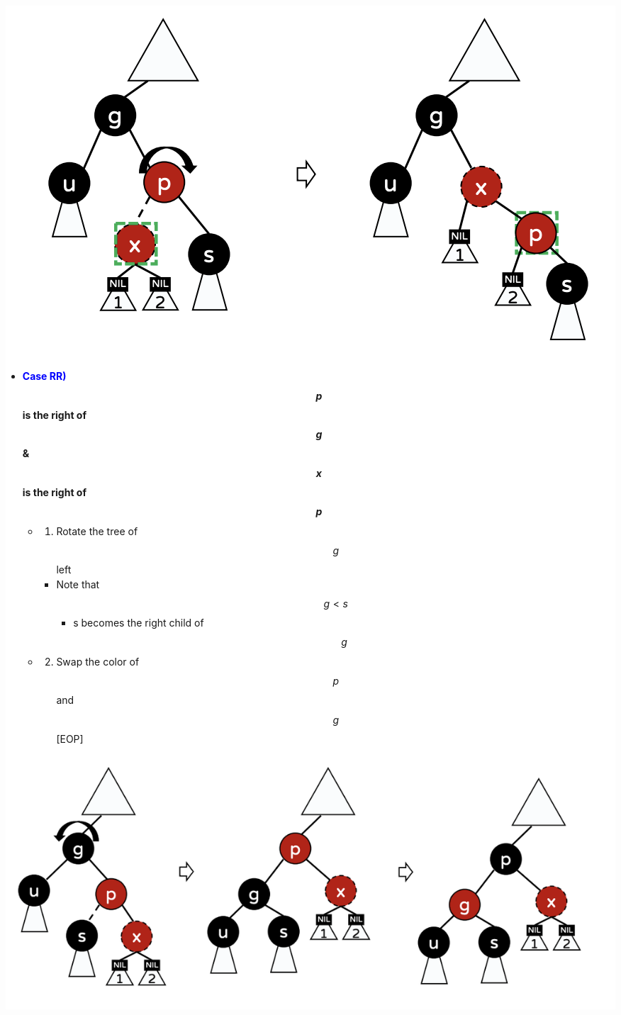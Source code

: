 <img src="/assets/img/blog/red_black_tree_16.png">
</p>

- **<span style="color:blue">Case RR)</span> $$ p $$ is the right of $$ g $$ & $$ x $$ is the right of $$ p $$**
  - 1) Rotate the tree of $$ g $$ left
    - Note that $$ g < s $$
      - s becomes the right child of $$ g $$
  - 2) Swap the color of $$ p $$ and $$ g $$ \[EOP\]

<p align="center">
<img src="/assets/img/blog/red_black_tree_17.png">
</p>
